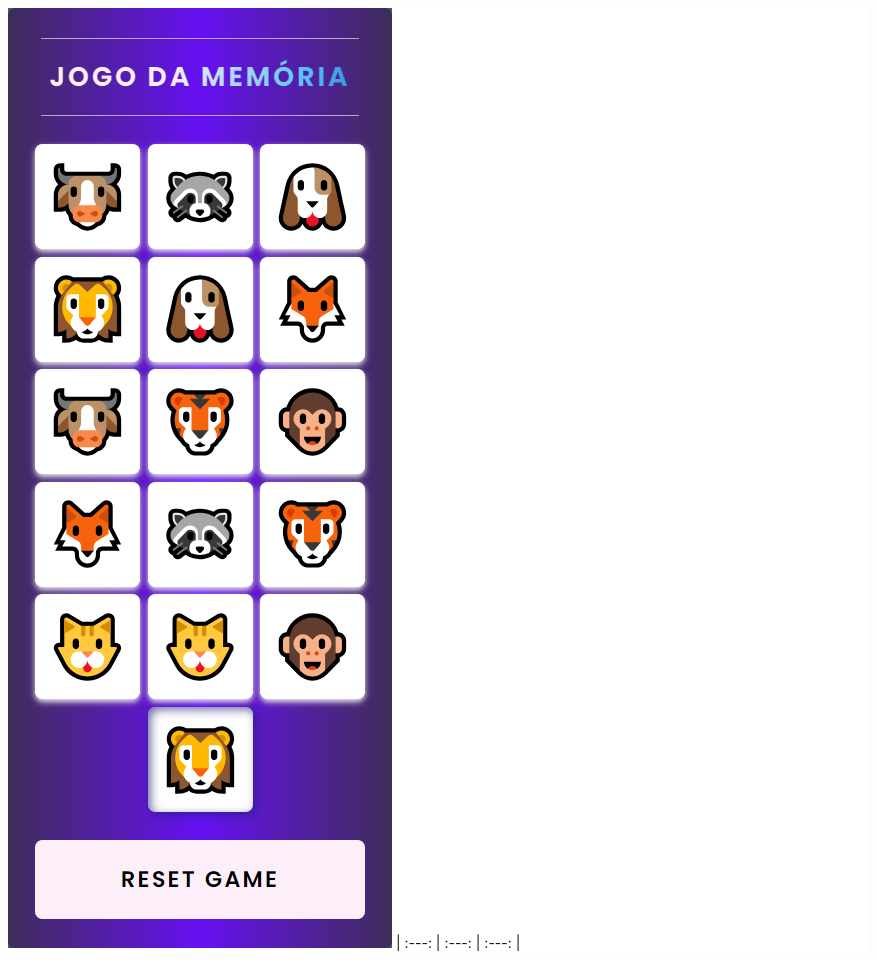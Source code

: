 <img src="./src/images/mobile01.png" alt="readme-mobile02" width="auto" heigth=120 > 
| :---: | :---: | :---: |
